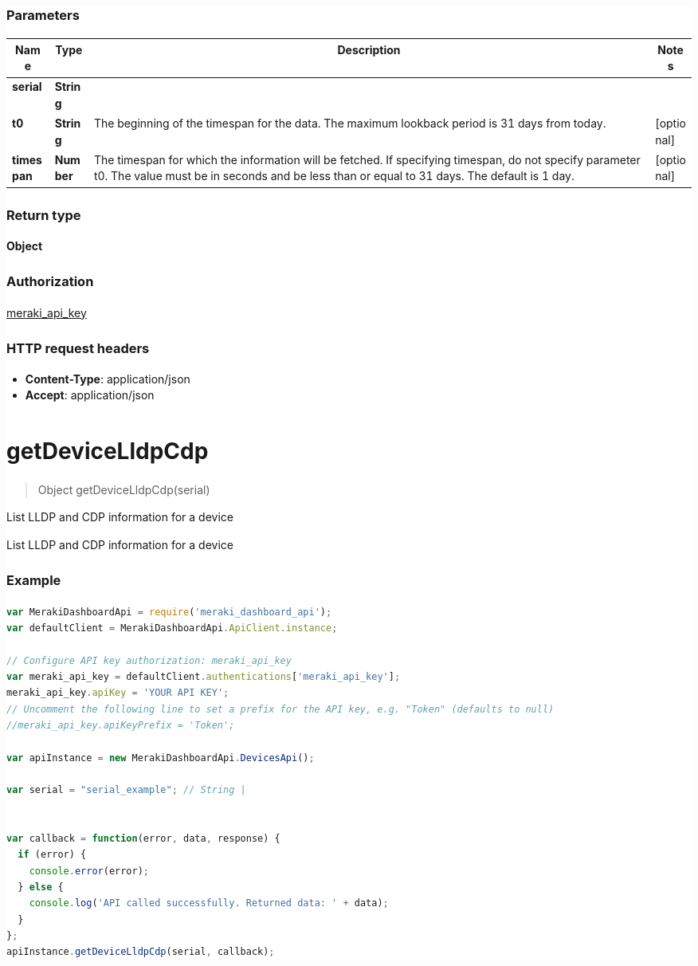 ### Parameters

Name | Type | Description  | Notes
------------- | ------------- | ------------- | -------------
 **serial** | **String**|  | 
 **t0** | **String**| The beginning of the timespan for the data. The maximum lookback period is 31 days from today. | [optional] 
 **timespan** | **Number**| The timespan for which the information will be fetched. If specifying timespan, do not specify parameter t0. The value must be in seconds and be less than or equal to 31 days. The default is 1 day. | [optional] 

### Return type

**Object**

### Authorization

[meraki_api_key](../README.md#meraki_api_key)

### HTTP request headers

 - **Content-Type**: application/json
 - **Accept**: application/json

<a name="getDeviceLldpCdp"></a>
# **getDeviceLldpCdp**
> Object getDeviceLldpCdp(serial)

List LLDP and CDP information for a device

List LLDP and CDP information for a device

### Example
```javascript
var MerakiDashboardApi = require('meraki_dashboard_api');
var defaultClient = MerakiDashboardApi.ApiClient.instance;

// Configure API key authorization: meraki_api_key
var meraki_api_key = defaultClient.authentications['meraki_api_key'];
meraki_api_key.apiKey = 'YOUR API KEY';
// Uncomment the following line to set a prefix for the API key, e.g. "Token" (defaults to null)
//meraki_api_key.apiKeyPrefix = 'Token';

var apiInstance = new MerakiDashboardApi.DevicesApi();

var serial = "serial_example"; // String | 


var callback = function(error, data, response) {
  if (error) {
    console.error(error);
  } else {
    console.log('API called successfully. Returned data: ' + data);
  }
};
apiInstance.getDeviceLldpCdp(serial, callback);
```
